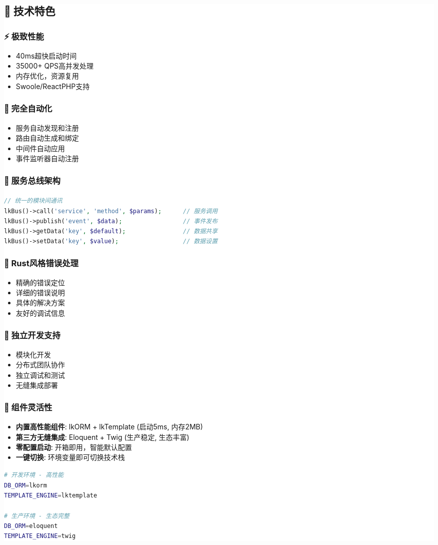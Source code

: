 ## 🎨 技术特色

### ⚡ 极致性能
- 40ms超快启动时间
- 35000+ QPS高并发处理
- 内存优化，资源复用
- Swoole/ReactPHP支持

### 🤖 完全自动化
- 服务自动发现和注册
- 路由自动生成和绑定
- 中间件自动应用
- 事件监听器自动注册

### 🧭 服务总线架构
```php
// 统一的模块间通讯
lkBus()->call('service', 'method', $params);      // 服务调用
lkBus()->publish('event', $data);                 // 事件发布
lkBus()->getData('key', $default);                // 数据共享
lkBus()->setData('key', $value);                  // 数据设置
```

### 🦀 Rust风格错误处理
- 精确的错误定位
- 详细的错误说明
- 具体的解决方案
- 友好的调试信息

### 🔧 独立开发支持
- 模块化开发
- 分布式团队协作
- 独立调试和测试
- 无缝集成部署

### 🔄 组件灵活性
- **内置高性能组件**: lkORM + lkTemplate (启动5ms, 内存2MB)
- **第三方无缝集成**: Eloquent + Twig (生产稳定, 生态丰富)
- **零配置启动**: 开箱即用，智能默认配置
- **一键切换**: 环境变量即可切换技术栈
```bash
# 开发环境 - 高性能
DB_ORM=lkorm
TEMPLATE_ENGINE=lktemplate

# 生产环境 - 生态完整
DB_ORM=eloquent
TEMPLATE_ENGINE=twig
```
